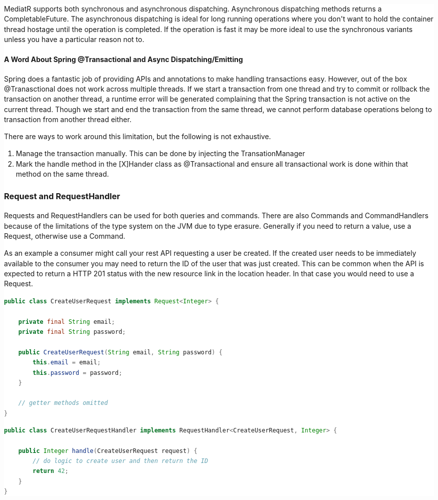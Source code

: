 MediatR supports both synchronous and asynchronous dispatching. Asynchronous dispatching methods returns a CompletableFuture. The asynchronous dispatching is ideal for long running operations where you don't want to hold the container thread hostage until the operation is completed. If the operation is fast it may be more ideal to use the synchronous variants unless you have a particular reason not to.

#### A Word About Spring @Transactional and Async Dispatching/Emitting

Spring does a fantastic job of providing APIs and annotations to make handling transactions easy. However, out of the box @Tranasctional does not work across multiple threads. If we start a transaction from one thread and try to commit or rollback the transaction on another thread, a runtime error will be generated complaining that the Spring transaction is not active on the current thread. Though we start and end the transaction from the same thread, we cannot perform database operations belong to transaction from another thread either.

There are ways to work around this limitation, but the following is not exhaustive. 

1. Manage the transaction manually. This can be done by injecting the TransationManager
2. Mark the handle method in the [X]Hander class as @Transactional and ensure all transactional work is done within that method on the same thread. 

### Request and RequestHandler

Requests and RequestHandlers can be used for both queries and commands. There are also Commands and CommandHandlers because of the limitations of the type system on the JVM due to type erasure. Generally if you need to return a value, use a Request, otherwise use a Command.

As an example a consumer might call your rest API requesting a user be created. If the created user needs to be immediately available to the consumer you may need to return the ID of the user that was just created. This can be common when the API is expected to return a HTTP 201 status with the new resource link in the location header. In that case you would need to use a Request.

```java
public class CreateUserRequest implements Request<Integer> {
	
	private final String email;
	private final String password;
	
	public CreateUserRequest(String email, String password) {
		this.email = email;
		this.password = password;
	}
	
	// getter methods omitted
}
```

```java
public class CreateUserRequestHandler implements RequestHandler<CreateUserRequest, Integer> {

	public Integer handle(CreateUserRequest request) {
		// do logic to create user and then return the ID
		return 42;
	}
}
```
